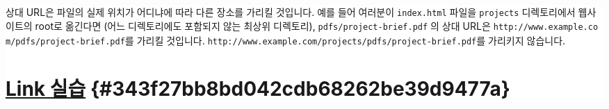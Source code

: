 
상대 URL은 파일의 실제 위치가 어디냐에 따라 다른 장소를 가리킬 것입니다. 예를 들어 여러분이 `index.html` 파일을 `projects` 디렉토리에서 웹사이트의 root로 옮긴다면 (어느 디렉토리에도 포함되지 않는 최상위 디렉토리), `pdfs/project-brief.pdf` 의 상대 URL은 `http://www.example.com/pdfs/project-brief.pdf`를 가리킬 것입니다. `http://www.example.com/projects/pdfs/project-brief.pdf`를 가리키지 않습니다.


# [**Link 실습**](https://developer.mozilla.org/ko/docs/Learn/HTML/Introduction_to_HTML/Creating_hyperlinks#link_%EC%8B%A4%EC%8A%B5) {#343f27bb8bd042cdb68262be39d9477a}

